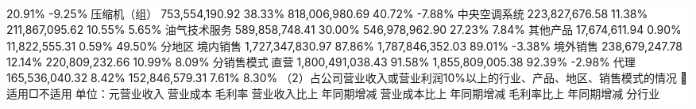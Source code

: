 20.91%
-9.25%
压缩机（组）
753,554,190.92
38.33%
818,006,980.69
40.72%
-7.88%
中央空调系统
223,827,676.58
11.38%
211,867,095.62
10.55%
5.65%
油气技术服务
589,858,748.41
30.00%
546,978,962.90
27.23%
7.84%
其他产品
17,674,611.94
0.90%
11,822,555.31
0.59%
49.50%
分地区
境内销售
1,727,347,830.97
87.86%
1,787,846,352.03
89.01%
-3.38%
境外销售
238,679,247.78
12.14%
220,809,232.66
10.99%
8.09%
分销售模式
直营
1,800,491,038.43
91.58%
1,855,809,005.38
92.39%
-2.98%
代理
165,536,040.32
8.42%
152,846,579.31
7.61%
8.30%
（2）占公司营业收入或营业利润10%以上的行业、产品、地区、销售模式的情况
适用□不适用
单位：元营业收入
营业成本
毛利率
营业收入比上
年同期增减
营业成本比上
年同期增减
毛利率比上
年同期增减
分行业